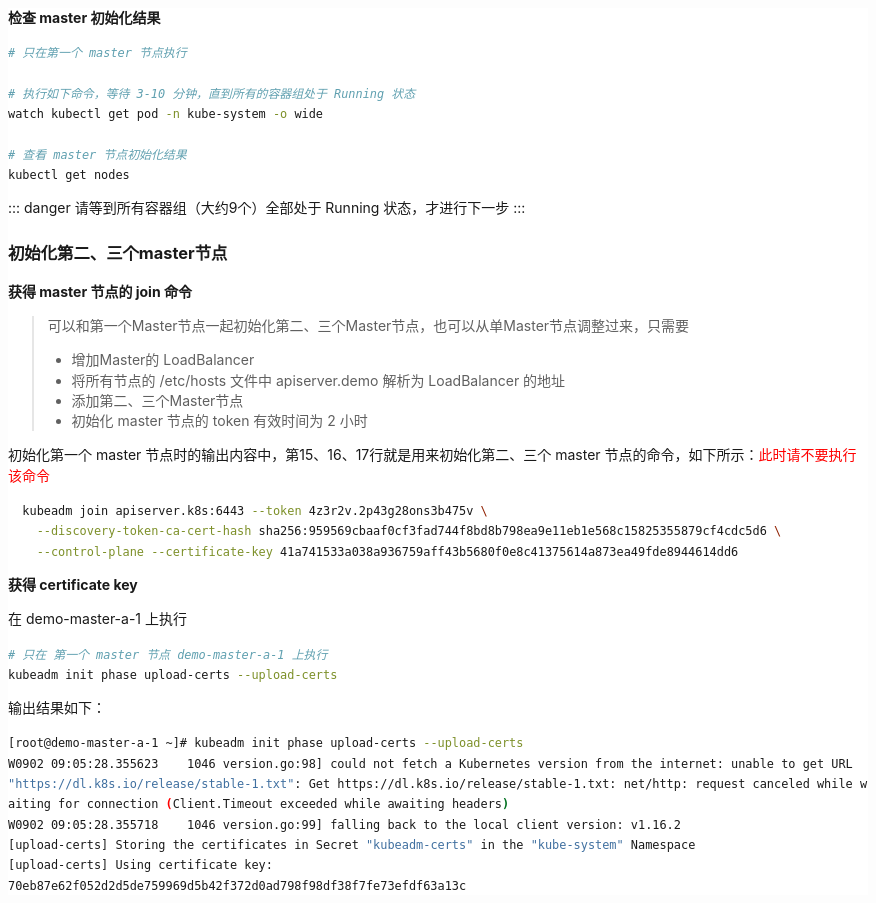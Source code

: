 **检查 master 初始化结果**

``` sh
# 只在第一个 master 节点执行

# 执行如下命令，等待 3-10 分钟，直到所有的容器组处于 Running 状态
watch kubectl get pod -n kube-system -o wide

# 查看 master 节点初始化结果
kubectl get nodes
```

::: danger
请等到所有容器组（大约9个）全部处于 Running 状态，才进行下一步
:::

### 初始化第二、三个master节点

**获得 master 节点的 join 命令**

> 可以和第一个Master节点一起初始化第二、三个Master节点，也可以从单Master节点调整过来，只需要
> * 增加Master的 LoadBalancer
> * 将所有节点的 /etc/hosts 文件中 apiserver.demo 解析为 LoadBalancer 的地址
> * 添加第二、三个Master节点
> * 初始化 master 节点的 token 有效时间为 2 小时

<b-card>
<b-tabs content-class="mt-3">
  <b-tab title="和第一个Master节点一起初始化" active>

初始化第一个 master 节点时的输出内容中，第15、16、17行就是用来初始化第二、三个 master 节点的命令，如下所示：<font color="red">此时请不要执行该命令</font>

``` sh
  kubeadm join apiserver.k8s:6443 --token 4z3r2v.2p43g28ons3b475v \
    --discovery-token-ca-cert-hash sha256:959569cbaaf0cf3fad744f8bd8b798ea9e11eb1e568c15825355879cf4cdc5d6 \
    --control-plane --certificate-key 41a741533a038a936759aff43b5680f0e8c41375614a873ea49fde8944614dd6
```

  </b-tab>
  <b-tab title="第一个Master节点初始化2个小时后再初始化">

**获得 certificate key**

在 demo-master-a-1 上执行

```sh
# 只在 第一个 master 节点 demo-master-a-1 上执行
kubeadm init phase upload-certs --upload-certs
```

输出结果如下：

``` sh {6}
[root@demo-master-a-1 ~]# kubeadm init phase upload-certs --upload-certs
W0902 09:05:28.355623    1046 version.go:98] could not fetch a Kubernetes version from the internet: unable to get URL "https://dl.k8s.io/release/stable-1.txt": Get https://dl.k8s.io/release/stable-1.txt: net/http: request canceled while waiting for connection (Client.Timeout exceeded while awaiting headers)
W0902 09:05:28.355718    1046 version.go:99] falling back to the local client version: v1.16.2
[upload-certs] Storing the certificates in Secret "kubeadm-certs" in the "kube-system" Namespace
[upload-certs] Using certificate key:
70eb87e62f052d2d5de759969d5b42f372d0ad798f98df38f7fe73efdf63a13c
```
